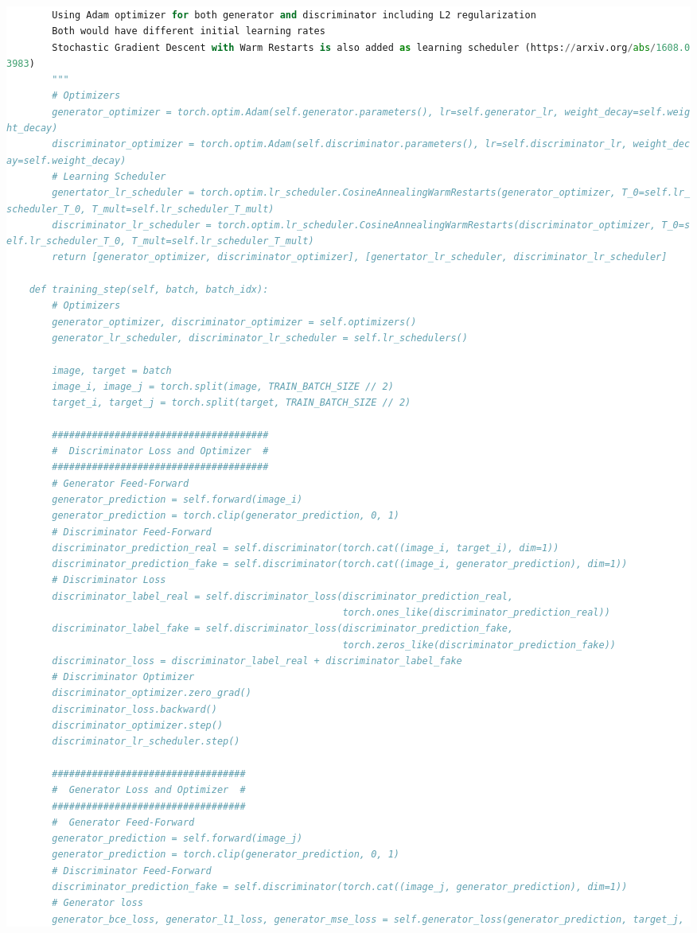```python
        Using Adam optimizer for both generator and discriminator including L2 regularization
        Both would have different initial learning rates
        Stochastic Gradient Descent with Warm Restarts is also added as learning scheduler (https://arxiv.org/abs/1608.03983)
        """
        # Optimizers
        generator_optimizer = torch.optim.Adam(self.generator.parameters(), lr=self.generator_lr, weight_decay=self.weight_decay)
        discriminator_optimizer = torch.optim.Adam(self.discriminator.parameters(), lr=self.discriminator_lr, weight_decay=self.weight_decay)
        # Learning Scheduler
        genertator_lr_scheduler = torch.optim.lr_scheduler.CosineAnnealingWarmRestarts(generator_optimizer, T_0=self.lr_scheduler_T_0, T_mult=self.lr_scheduler_T_mult)
        discriminator_lr_scheduler = torch.optim.lr_scheduler.CosineAnnealingWarmRestarts(discriminator_optimizer, T_0=self.lr_scheduler_T_0, T_mult=self.lr_scheduler_T_mult)
        return [generator_optimizer, discriminator_optimizer], [genertator_lr_scheduler, discriminator_lr_scheduler]

    def training_step(self, batch, batch_idx):
        # Optimizers
        generator_optimizer, discriminator_optimizer = self.optimizers()
        generator_lr_scheduler, discriminator_lr_scheduler = self.lr_schedulers()
        
        image, target = batch
        image_i, image_j = torch.split(image, TRAIN_BATCH_SIZE // 2)
        target_i, target_j = torch.split(target, TRAIN_BATCH_SIZE // 2)
        
        ######################################
        #  Discriminator Loss and Optimizer  #
        ######################################
        # Generator Feed-Forward
        generator_prediction = self.forward(image_i)
        generator_prediction = torch.clip(generator_prediction, 0, 1)
        # Discriminator Feed-Forward
        discriminator_prediction_real = self.discriminator(torch.cat((image_i, target_i), dim=1))
        discriminator_prediction_fake = self.discriminator(torch.cat((image_i, generator_prediction), dim=1))
        # Discriminator Loss
        discriminator_label_real = self.discriminator_loss(discriminator_prediction_real, 
                                                           torch.ones_like(discriminator_prediction_real))
        discriminator_label_fake = self.discriminator_loss(discriminator_prediction_fake,
                                                           torch.zeros_like(discriminator_prediction_fake))
        discriminator_loss = discriminator_label_real + discriminator_label_fake
        # Discriminator Optimizer
        discriminator_optimizer.zero_grad()
        discriminator_loss.backward()
        discriminator_optimizer.step()
        discriminator_lr_scheduler.step()
        
        ##################################
        #  Generator Loss and Optimizer  #
        ##################################
        #  Generator Feed-Forward
        generator_prediction = self.forward(image_j)
        generator_prediction = torch.clip(generator_prediction, 0, 1)
        # Discriminator Feed-Forward
        discriminator_prediction_fake = self.discriminator(torch.cat((image_j, generator_prediction), dim=1))
        # Generator loss
        generator_bce_loss, generator_l1_loss, generator_mse_loss = self.generator_loss(generator_prediction, target_j,
```